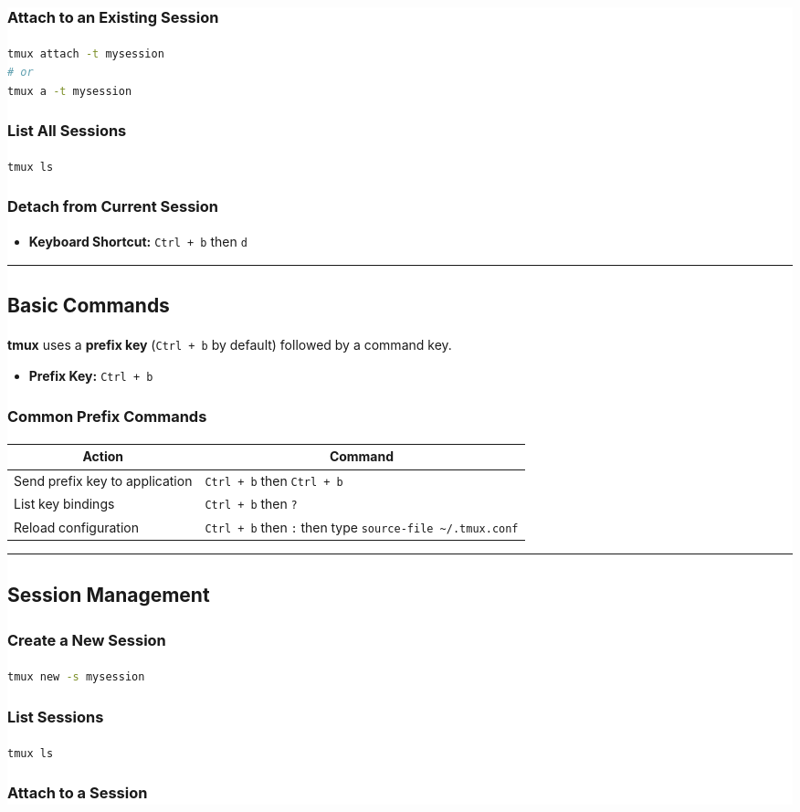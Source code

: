### Attach to an Existing Session

```bash
tmux attach -t mysession
# or
tmux a -t mysession
```

### List All Sessions

```bash
tmux ls
```

### Detach from Current Session

- **Keyboard Shortcut:** `Ctrl + b` then `d`

---

## Basic Commands

**tmux** uses a **prefix key** (`Ctrl + b` by default) followed by a command key.

- **Prefix Key:** `Ctrl + b`

### Common Prefix Commands

| Action                          | Command                        |
|---------------------------------|--------------------------------|
| Send prefix key to application  | `Ctrl + b` then `Ctrl + b`      |
| List key bindings               | `Ctrl + b` then `?`             |
| Reload configuration            | `Ctrl + b` then `:` then type `source-file ~/.tmux.conf` |

---

## Session Management

### Create a New Session

```bash
tmux new -s mysession
```

### List Sessions

```bash
tmux ls
```

### Attach to a Session
